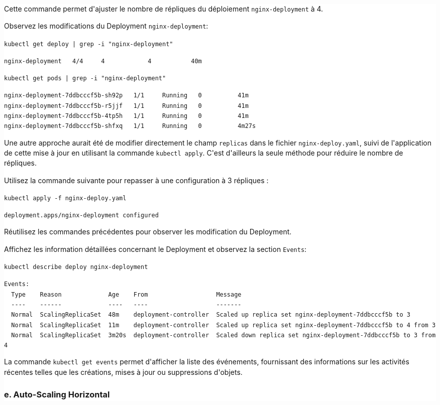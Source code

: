 Cette commande permet d'ajuster le nombre de répliques du déploiement `nginx-deployment` à 4.

Observez les modifications du Deployment `nginx-deployment`:

```shell
kubectl get deploy | grep -i "nginx-deployment"
```
```
nginx-deployment   4/4     4            4           40m
```

```shell
kubectl get pods | grep -i "nginx-deployment"
```
```
nginx-deployment-7ddbcccf5b-sh92p   1/1     Running   0          41m
nginx-deployment-7ddbcccf5b-r5jjf   1/1     Running   0          41m
nginx-deployment-7ddbcccf5b-4tp5h   1/1     Running   0          41m
nginx-deployment-7ddbcccf5b-shfxq   1/1     Running   0          4m27s
```

  
Une autre approche aurait été de modifier directement le champ `replicas` dans le fichier `nginx-deploy.yaml`, suivi de l'application de cette mise à jour en utilisant la commande `kubectl apply`. C'est d'ailleurs la seule méthode pour réduire le nombre de répliques.

Utilisez la commande suivante pour repasser à une configuration à 3 répliques :

```shell
kubectl apply -f nginx-deploy.yaml
```
```
deployment.apps/nginx-deployment configured
```

Réutilisez les commandes précédentes pour observer les modification du Deployment.

Affichez les information détaillées concernant le Deployment et observez la section `Events`:

```shell
kubectl describe deploy nginx-deployment
```

```
Events:
  Type    Reason             Age    From                   Message
  ----    ------             ----   ----                   -------
  Normal  ScalingReplicaSet  48m    deployment-controller  Scaled up replica set nginx-deployment-7ddbcccf5b to 3
  Normal  ScalingReplicaSet  11m    deployment-controller  Scaled up replica set nginx-deployment-7ddbcccf5b to 4 from 3
  Normal  ScalingReplicaSet  3m20s  deployment-controller  Scaled down replica set nginx-deployment-7ddbcccf5b to 3 from 4
```

  
La commande `kubectl get events` permet d'afficher la liste des événements, fournissant des informations sur les activités récentes telles que les créations, mises à jour ou suppressions d'objets.

### e. Auto-Scaling Horizontal
